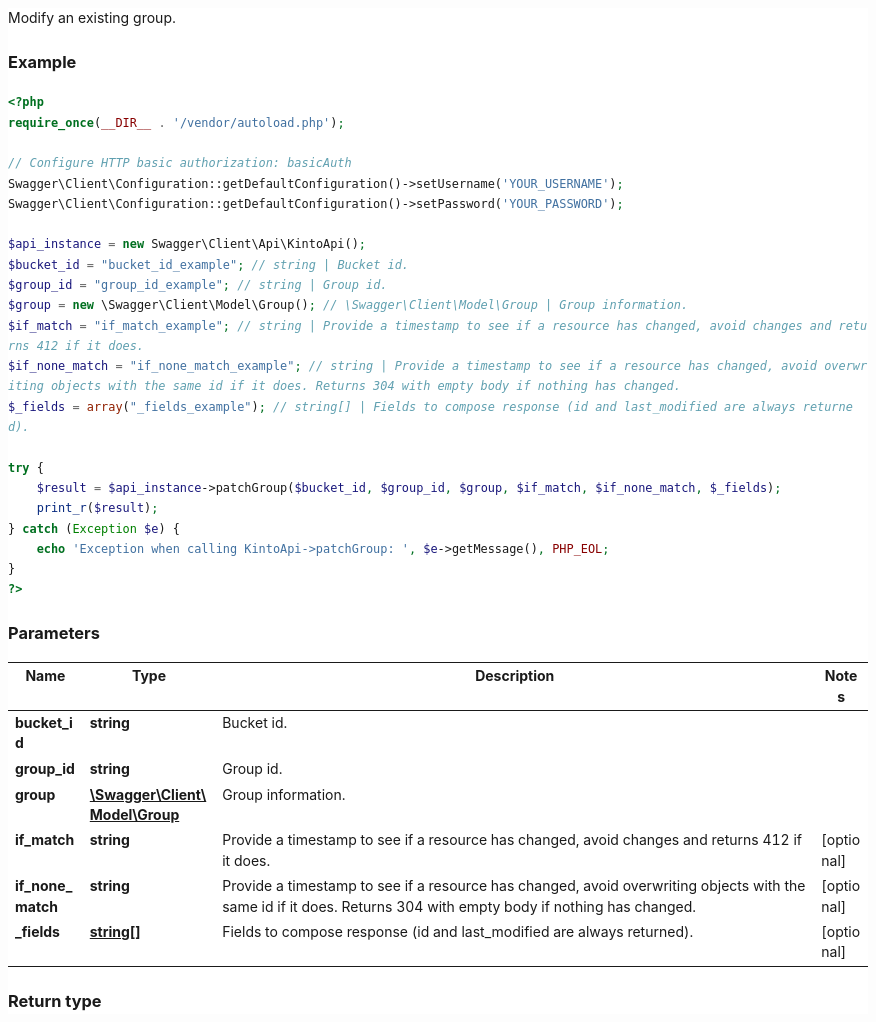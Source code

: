 

Modify an existing group.

### Example
```php
<?php
require_once(__DIR__ . '/vendor/autoload.php');

// Configure HTTP basic authorization: basicAuth
Swagger\Client\Configuration::getDefaultConfiguration()->setUsername('YOUR_USERNAME');
Swagger\Client\Configuration::getDefaultConfiguration()->setPassword('YOUR_PASSWORD');

$api_instance = new Swagger\Client\Api\KintoApi();
$bucket_id = "bucket_id_example"; // string | Bucket id.
$group_id = "group_id_example"; // string | Group id.
$group = new \Swagger\Client\Model\Group(); // \Swagger\Client\Model\Group | Group information.
$if_match = "if_match_example"; // string | Provide a timestamp to see if a resource has changed, avoid changes and returns 412 if it does.
$if_none_match = "if_none_match_example"; // string | Provide a timestamp to see if a resource has changed, avoid overwriting objects with the same id if it does. Returns 304 with empty body if nothing has changed.
$_fields = array("_fields_example"); // string[] | Fields to compose response (id and last_modified are always returned).

try {
    $result = $api_instance->patchGroup($bucket_id, $group_id, $group, $if_match, $if_none_match, $_fields);
    print_r($result);
} catch (Exception $e) {
    echo 'Exception when calling KintoApi->patchGroup: ', $e->getMessage(), PHP_EOL;
}
?>
```

### Parameters

Name | Type | Description  | Notes
------------- | ------------- | ------------- | -------------
 **bucket_id** | **string**| Bucket id. |
 **group_id** | **string**| Group id. |
 **group** | [**\Swagger\Client\Model\Group**](../Model/\Swagger\Client\Model\Group.md)| Group information. |
 **if_match** | **string**| Provide a timestamp to see if a resource has changed, avoid changes and returns 412 if it does. | [optional]
 **if_none_match** | **string**| Provide a timestamp to see if a resource has changed, avoid overwriting objects with the same id if it does. Returns 304 with empty body if nothing has changed. | [optional]
 **_fields** | [**string[]**](../Model/string.md)| Fields to compose response (id and last_modified are always returned). | [optional]

### Return type
